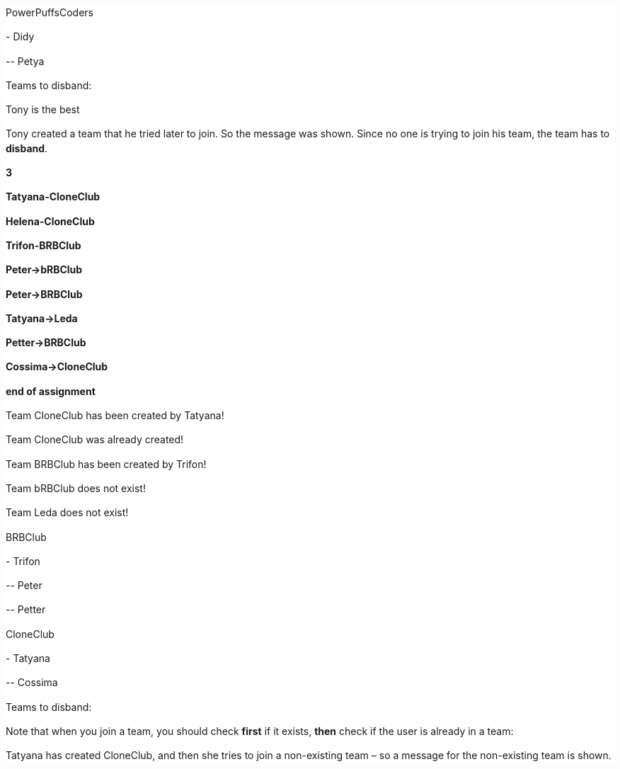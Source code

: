 <p>PowerPuffsCoders</p>
<p>- Didy</p>
<p>-- Petya</p>
<p>Teams to disband:</p>
<p>Tony is the best</p></td>
<td>Tony created a team that he tried later to join. So the message was shown. Since no one is trying to join his team, the team has to <strong>disband</strong>.</td>
</tr>
<tr class="even">
<td><p><strong>3</strong></p>
<p><strong>Tatyana-CloneClub</strong></p>
<p><strong>Helena-CloneClub</strong></p>
<p><strong>Trifon-BRBClub</strong></p>
<p><strong>Peter-&gt;bRBClub</strong></p>
<p><strong>Peter-&gt;BRBClub</strong></p>
<p><strong>Tatyana-&gt;Leda</strong></p>
<p><strong>Petter-&gt;BRBClub</strong></p>
<p><strong>Cossima-&gt;CloneClub</strong></p>
<p><strong>end of assignment</strong></p></td>
<td><p>Team CloneClub has been created by Tatyana!</p>
<p>Team CloneClub was already created!</p>
<p>Team BRBClub has been created by Trifon!</p>
<p>Team bRBClub does not exist!</p>
<p>Team Leda does not exist!</p>
<p>BRBClub</p>
<p>- Trifon</p>
<p>-- Peter</p>
<p>-- Petter</p>
<p>CloneClub</p>
<p>- Tatyana</p>
<p>-- Cossima</p>
<p>Teams to disband:</p></td>
<td><p>Note that when you join a team, you should check <strong>first</strong> if it exists, <strong>then</strong> check if the user is already in a team:</p>
<p>Tatyana has created CloneClub, and then she tries to join a non-existing team – so a message for the non-existing team is shown.</p></td>
</tr>
</tbody>
</table>
